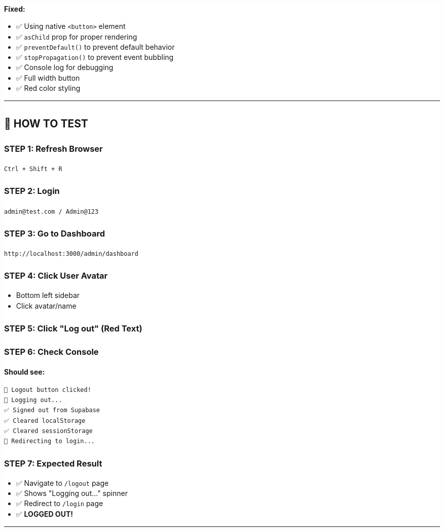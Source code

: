 **Fixed:**
- ✅ Using native `<button>` element
- ✅ `asChild` prop for proper rendering
- ✅ `preventDefault()` to prevent default behavior
- ✅ `stopPropagation()` to prevent event bubbling
- ✅ Console log for debugging
- ✅ Full width button
- ✅ Red color styling

---

## 🚀 HOW TO TEST

### **STEP 1: Refresh Browser**
```
Ctrl + Shift + R
```

### **STEP 2: Login**
```
admin@test.com / Admin@123
```

### **STEP 3: Go to Dashboard**
```
http://localhost:3000/admin/dashboard
```

### **STEP 4: Click User Avatar**
- Bottom left sidebar
- Click avatar/name

### **STEP 5: Click "Log out" (Red Text)**

### **STEP 6: Check Console**
**Should see:**
```
🔐 Logout button clicked!
🔐 Logging out...
✅ Signed out from Supabase
✅ Cleared localStorage
✅ Cleared sessionStorage
🔄 Redirecting to login...
```

### **STEP 7: Expected Result**
- ✅ Navigate to `/logout` page
- ✅ Shows "Logging out..." spinner
- ✅ Redirect to `/login` page
- ✅ **LOGGED OUT!**

---